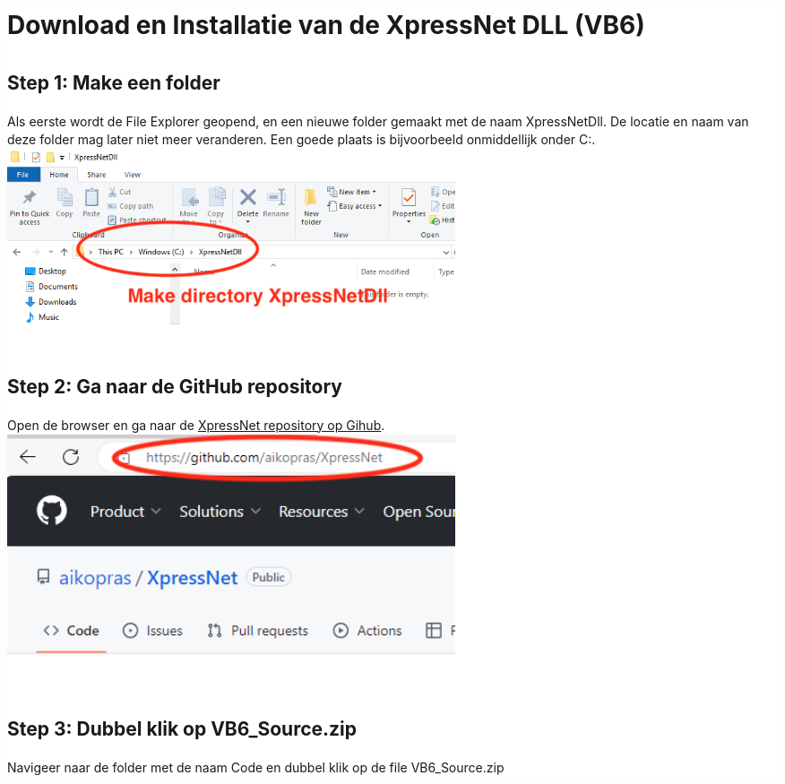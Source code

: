 # Download en Installatie van de XpressNet DLL (VB6)

## Step 1: Make een folder ##

Als eerste wordt de File Explorer geopend, en een nieuwe folder gemaakt met de naam XpressNetDll. De locatie en naam van deze folder mag later niet meer veranderen. Een goede plaats is bijvoorbeeld onmiddellijk onder C:.
<br/><img src="Download/01-Create_Directory.png" alt="Maak een flder" width="500"/>
<br/><br/>

## Step 2: Ga naar de GitHub repository ##
Open de browser en ga naar de [XpressNet repository op Gihub](https://github.com/aikopras/XpressNet).
<br/><img src="Download/02-Goto_GitHub.png" alt="Ga naar GitHub" width="500"/>
<br/><br/>

## Step 3: Dubbel klik op VB6_Source.zip ##
Navigeer naar de folder met de naam Code en dubbel klik op de file VB6_Source.zip
